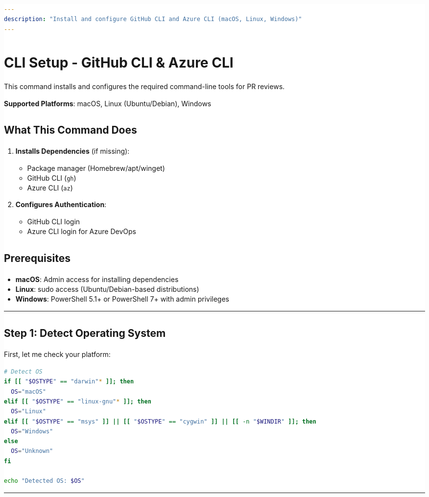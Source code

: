 ```yaml
---
description: "Install and configure GitHub CLI and Azure CLI (macOS, Linux, Windows)"
---
```


# CLI Setup - GitHub CLI & Azure CLI

This command installs and configures the required command-line tools for PR reviews.

**Supported Platforms**: macOS, Linux (Ubuntu/Debian), Windows

## What This Command Does

1. **Installs Dependencies** (if missing):
   - Package manager (Homebrew/apt/winget)
   - GitHub CLI (`gh`)
   - Azure CLI (`az`)

2. **Configures Authentication**:
   - GitHub CLI login
   - Azure CLI login for Azure DevOps

## Prerequisites

- **macOS**: Admin access for installing dependencies
- **Linux**: sudo access (Ubuntu/Debian-based distributions)
- **Windows**: PowerShell 5.1+ or PowerShell 7+ with admin privileges

---

## Step 1: Detect Operating System

First, let me check your platform:

```bash
# Detect OS
if [[ "$OSTYPE" == "darwin"* ]]; then
  OS="macOS"
elif [[ "$OSTYPE" == "linux-gnu"* ]]; then
  OS="Linux"
elif [[ "$OSTYPE" == "msys" ]] || [[ "$OSTYPE" == "cygwin" ]] || [[ -n "$WINDIR" ]]; then
  OS="Windows"
else
  OS="Unknown"
fi

echo "Detected OS: $OS"
```

---
